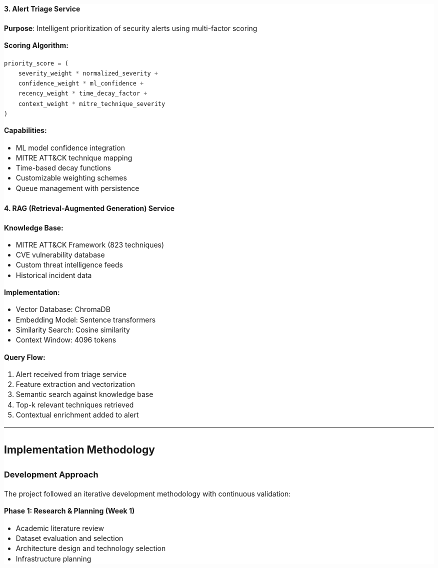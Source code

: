 #### 3. Alert Triage Service

**Purpose**: Intelligent prioritization of security alerts using multi-factor scoring

**Scoring Algorithm:**
```python
priority_score = (
    severity_weight * normalized_severity +
    confidence_weight * ml_confidence +
    recency_weight * time_decay_factor +
    context_weight * mitre_technique_severity
)
```

**Capabilities:**
- ML model confidence integration
- MITRE ATT&CK technique mapping
- Time-based decay functions
- Customizable weighting schemes
- Queue management with persistence

#### 4. RAG (Retrieval-Augmented Generation) Service

**Knowledge Base:**
- MITRE ATT&CK Framework (823 techniques)
- CVE vulnerability database
- Custom threat intelligence feeds
- Historical incident data

**Implementation:**
- Vector Database: ChromaDB
- Embedding Model: Sentence transformers
- Similarity Search: Cosine similarity
- Context Window: 4096 tokens

**Query Flow:**
1. Alert received from triage service
2. Feature extraction and vectorization
3. Semantic search against knowledge base
4. Top-k relevant techniques retrieved
5. Contextual enrichment added to alert

---

## Implementation Methodology

### Development Approach

The project followed an iterative development methodology with continuous validation:

**Phase 1: Research & Planning (Week 1)**
- Academic literature review
- Dataset evaluation and selection
- Architecture design and technology selection
- Infrastructure planning
